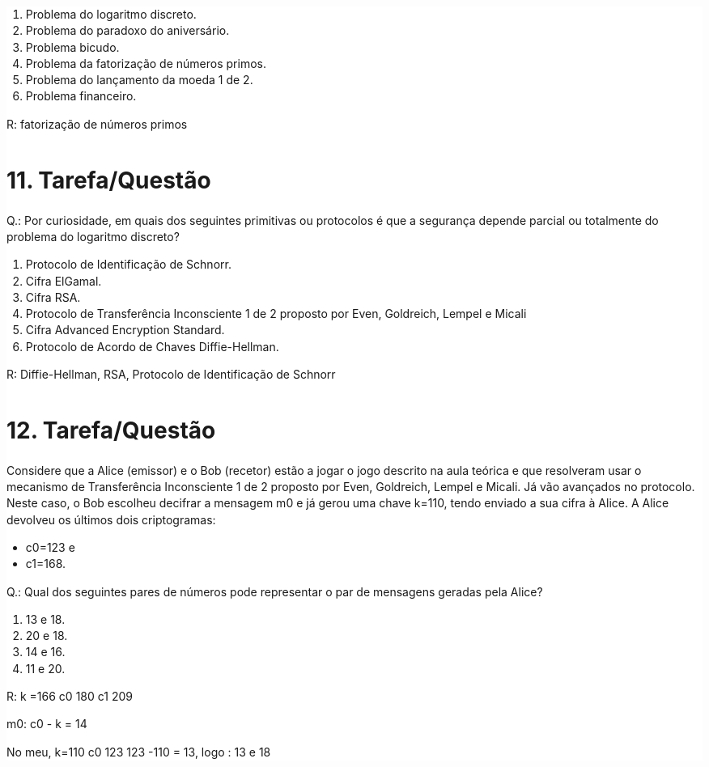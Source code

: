 1. Problema do logaritmo discreto.
2. Problema do paradoxo do aniversário.
3. Problema bicudo.
4. Problema da fatorização de números primos.
5. Problema do lançamento da moeda 1 de 2.
6. Problema financeiro.

R: fatorização de números primos

# 11. Tarefa/Questão
Q.: Por curiosidade, em quais dos seguintes primitivas ou protocolos é que a
segurança depende parcial ou totalmente do problema do logaritmo discreto?

1. Protocolo de Identificação de Schnorr.
2. Cifra ElGamal.
3. Cifra RSA.
4. Protocolo  de  Transferência  Inconsciente  1 de 2 proposto por
    Even, Goldreich, Lempel e Micali
5. Cifra Advanced Encryption Standard.
6. Protocolo de Acordo de Chaves Diffie-Hellman.

R: Diffie-Hellman, RSA, Protocolo de Identificação de Schnorr

# 12. Tarefa/Questão
Considere que a  Alice  (emissor)  e  o  Bob  (recetor) estão a jogar o jogo
descrito na aula teórica e que resolveram  usar o mecanismo de Transferência 
Inconsciente 1 de 2 proposto  por  Even, Goldreich, Lempel e Micali. Já  vão 
avançados no protocolo. Neste caso,  o Bob escolheu decifrar a mensagem m0 e 
já gerou  uma  chave  k=110,  tendo  enviado  a  sua  cifra à Alice. A Alice 
devolveu os últimos dois criptogramas: 
* c0=123 e 
* c1=168.

Q.: Qual dos seguintes pares de números  pode representar o par de mensagens
geradas pela Alice?

1. 13 e 18.
2. 20 e 18.
3. 14 e 16.
4. 11 e 20.

R:
k =166
c0 180
c1 209


m0: c0 - k = 14

No meu,
k=110 
c0 123
123 -110 = 13, logo : 13 e 18

